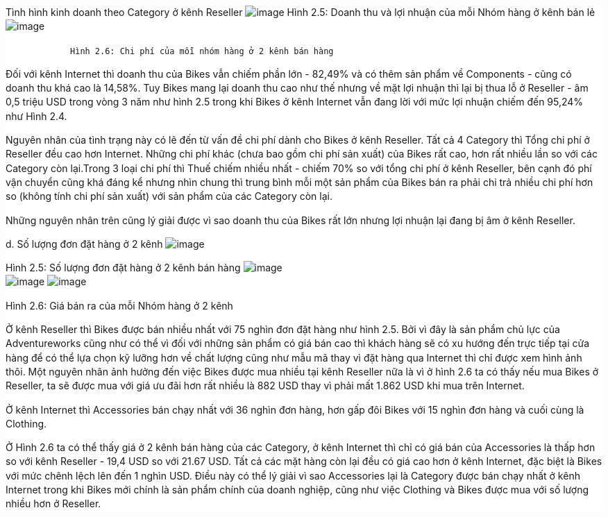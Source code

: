 Tình hình kinh doanh theo Category ở kênh Reseller
   ![image](https://github.com/user-attachments/assets/9af82fbe-1cfa-43bf-ab83-b7ccd53f6c5f)
Hình 2.5: Doanh thu và lợi nhuận của mỗi Nhóm hàng ở kênh bán lẻ
![image](https://github.com/user-attachments/assets/d75bf092-b4f1-457d-9f2a-cede5f4ca6a2)
 
                 Hình 2.6: Chi phí của mỗi nhóm hàng ở 2 kênh bán hàng

Đối với kênh Internet thì doanh thu của Bikes vẫn chiếm phần lớn - 82,49% và
có thêm sản phẩm về Components - cũng có doanh thu khá cao là 14,58%. Tuy Bikes mang lại doanh thu cao như thế nhưng về mặt lợi nhuận thì lại bị thua lỗ ở Reseller - âm 0,5 triệu USD trong vòng 3 năm như hình 2.5 trong khi Bikes ở kênh Internet vẫn đang lời với mức lợi nhuận chiếm đến 95,24% như Hình 2.4.

Nguyên nhân của tình trạng này có lẽ đến từ vấn đề chi phí dành cho Bikes ở kênh Reseller. Tất cả 4 Category thì Tổng chi phí ở Reseller đều cao hơn Internet. 
Những chi phí khác (chưa bao gồm chi phí sản xuất) của Bikes rất cao, hơn rất nhiều lần so với các Category còn lại.Trong 3 loại chi phí thì Thuế chiếm nhiều nhất - chiếm 70% so với tổng chi phí ở kênh Reseller, bên cạnh đó phí vận chuyển cũng khá đáng kể nhưng nhìn chung thì trung bình mỗi một sản phẩm của Bikes bán ra phải chi trả nhiều chi phí hơn so (không tính chi phí sản xuất) với sản phẩm của các Category còn lại. 

Những nguyên nhân trên cũng lý giải được vì sao doanh thu của Bikes rất lớn nhưng lợi nhuận lại đang bị âm ở kênh Reseller.

d.	Số lượng đơn đặt hàng ở 2 kênh
![image](https://github.com/user-attachments/assets/b6554d69-80be-43a5-ab84-1a5aa900d7f1)
 
Hình 2.5: Số lượng đơn đặt hàng ở 2 kênh bán hàng
   ![image](https://github.com/user-attachments/assets/ee0f764d-7275-4277-9f29-526e797b8ca2)               
![image](https://github.com/user-attachments/assets/d352bf4d-db42-49e2-8480-5fe933d71059)
![image](https://github.com/user-attachments/assets/f1def2b1-8e7b-4604-82cf-7afbad8470d1)
   
Hình 2.6: Giá bán ra của mỗi Nhóm hàng ở 2 kênh

Ở kênh Reseller thì Bikes được bán nhiều nhất với 75 nghìn đơn đặt hàng như hình 2.5. Bởi vì đây là sản phẩm chủ lực của Adventureworks cũng như có thể vì đối với những sản phẩm có giá bán cao thì khách hàng sẽ có xu hướng đến trực tiếp tại cửa hàng để có thể lựa chọn kỹ lưỡng hơn về chất lượng cũng như mẫu mã thay vì đặt hàng qua Internet thì chỉ được xem hình ảnh thôi. Một nguyên nhân ảnh hưởng đến việc Bikes được mua nhiều tại kênh Reseller nữa là vì ở hình 2.6 ta có thấy nếu mua Bikes ở Reseller, ta sẽ được mua với giá ưu đãi hơn rất nhiều là 882 USD thay vì phải mất 1.862 USD khi mua trên Internet. 

Ở kênh Internet thì Accessories bán chạy nhất với 36 nghìn đơn hàng, hơn gấp đôi Bikes với 15 nghìn đơn hàng và cuối cùng là Clothing. 

Ở Hình 2.6 ta có thể thấy giá ở 2 kênh bán hàng của các Category, ở kênh Internet thì chỉ có giá bán của Accessories là thấp hơn so với kênh Reseller - 19,4 USD so với 21.67 USD. Tất cả các mặt hàng còn lại đều có giá cao hơn ở kênh Internet, đặc biệt là Bikes với mức chênh lệch lên đến 1 nghìn USD. Điều này có thể lý giải vì sao Accessories lại là Category được bán chạy nhất ở kênh Internet trong khi Bikes mới chính là sản phẩm chính của doanh nghiệp, cũng như việc Clothing và Bikes được mua với số lượng nhiều hơn ở Reseller. 

